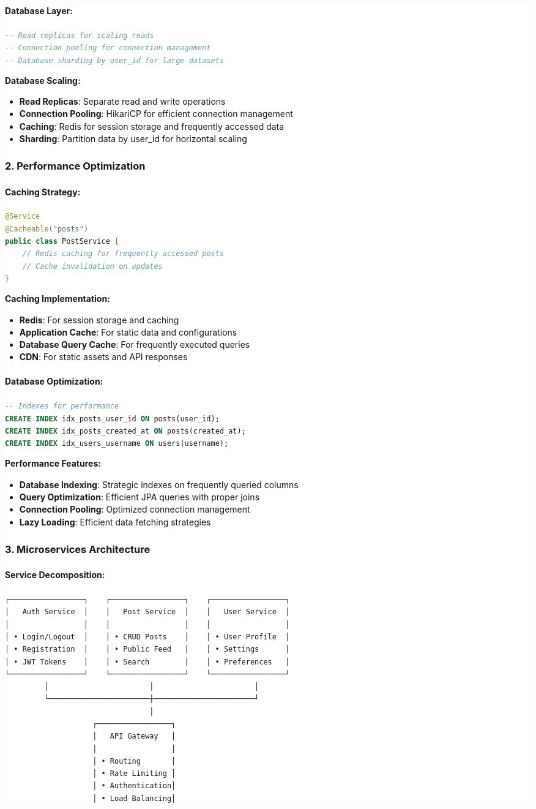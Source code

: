 #### **Database Layer:**
```sql
-- Read replicas for scaling reads
-- Connection pooling for connection management
-- Database sharding by user_id for large datasets
```

**Database Scaling:**
- **Read Replicas**: Separate read and write operations
- **Connection Pooling**: HikariCP for efficient connection management
- **Caching**: Redis for session storage and frequently accessed data
- **Sharding**: Partition data by user_id for horizontal scaling

### 2. **Performance Optimization**

#### **Caching Strategy:**
```java
@Service
@Cacheable("posts")
public class PostService {
    // Redis caching for frequently accessed posts
    // Cache invalidation on updates
}
```

**Caching Implementation:**
- **Redis**: For session storage and caching
- **Application Cache**: For static data and configurations
- **Database Query Cache**: For frequently executed queries
- **CDN**: For static assets and API responses

#### **Database Optimization:**
```sql
-- Indexes for performance
CREATE INDEX idx_posts_user_id ON posts(user_id);
CREATE INDEX idx_posts_created_at ON posts(created_at);
CREATE INDEX idx_users_username ON users(username);
```

**Performance Features:**
- **Database Indexing**: Strategic indexes on frequently queried columns
- **Query Optimization**: Efficient JPA queries with proper joins
- **Connection Pooling**: Optimized connection management
- **Lazy Loading**: Efficient data fetching strategies

### 3. **Microservices Architecture**

#### **Service Decomposition:**
```
┌─────────────────┐    ┌─────────────────┐    ┌─────────────────┐
│   Auth Service  │    │   Post Service  │    │   User Service  │
│                 │    │                 │    │                 │
│ • Login/Logout  │    │ • CRUD Posts    │    │ • User Profile  │
│ • Registration  │    │ • Public Feed   │    │ • Settings      │
│ • JWT Tokens    │    │ • Search        │    │ • Preferences   │
└─────────────────┘    └─────────────────┘    └─────────────────┘
         │                       │                       │
         └───────────────────────┼───────────────────────┘
                                 │
                    ┌─────────────────┐
                    │   API Gateway   │
                    │                 │
                    │ • Routing       │
                    │ • Rate Limiting │
                    │ • Authentication│
                    │ • Load Balancing│
```